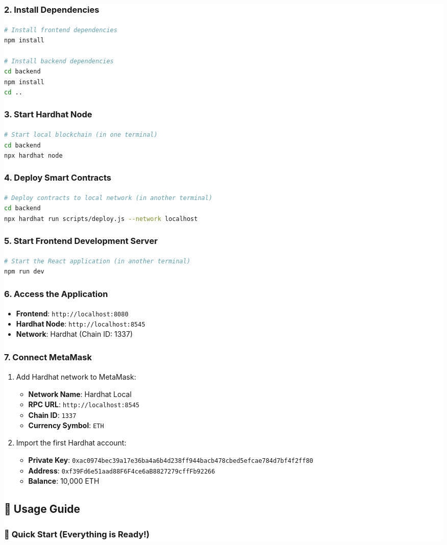 ### 2. Install Dependencies
```bash
# Install frontend dependencies
npm install

# Install backend dependencies
cd backend
npm install
cd ..
```

### 3. Start Hardhat Node
```bash
# Start local blockchain (in one terminal)
cd backend
npx hardhat node
```

### 4. Deploy Smart Contracts
```bash
# Deploy contracts to local network (in another terminal)
cd backend
npx hardhat run scripts/deploy.js --network localhost
```

### 5. Start Frontend Development Server
```bash
# Start the React application (in another terminal)
npm run dev
```

### 6. Access the Application
- **Frontend**: `http://localhost:8080`
- **Hardhat Node**: `http://localhost:8545`
- **Network**: Hardhat (Chain ID: 1337)

### 7. Connect MetaMask
1. Add Hardhat network to MetaMask:
   - **Network Name**: Hardhat Local
   - **RPC URL**: `http://localhost:8545`
   - **Chain ID**: `1337`
   - **Currency Symbol**: `ETH`

2. Import the first Hardhat account:
   - **Private Key**: `0xac0974bec39a17e36ba4a6b4d238ff944bacb478cbed5efcae784d7bf4f2ff80`
   - **Address**: `0xf39Fd6e51aad88F6F4ce6aB8827279cffFb92266`
   - **Balance**: 10,000 ETH

## 📖 Usage Guide

### 🚀 **Quick Start (Everything is Ready!)**
